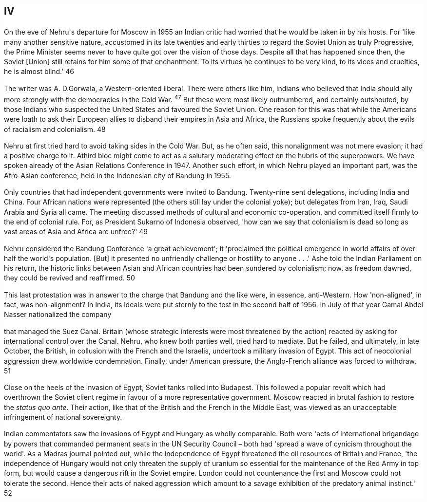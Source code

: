 ## **IV**

On the eve of Nehru's departure for Moscow in 1955 an Indian critic had worried that he would be taken in by his hosts. For 'like many another sensitive nature, accustomed in its late twenties and early thirties to regard the Soviet Union as truly Progressive, the Prime Minister seems never to have quite got over the vision of those days. Despite all that has happened since then, the Soviet [Union] still retains for him some of that enchantment. To its virtues he continues to be very kind, to its vices and cruelties, he is almost blind.' 46

The writer was A. D.Gorwala, a Western-oriented liberal. There were others like him, Indians who believed that India should ally more strongly with the democracies in the Cold War. <sup>47</sup> But these were most likely outnumbered, and certainly outshouted, by those Indians who suspected the United States and favoured the Soviet Union. One reason for this was that while the Americans were loath to ask their European allies to disband their empires in Asia and Africa, the Russians spoke frequently about the evils of racialism and colonialism. 48

Nehru at first tried hard to avoid taking sides in the Cold War. But, as he often said, this nonalignment was not mere evasion; it had a positive charge to it. Athird bloc might come to act as a salutary moderating effect on the hubris of the superpowers. We have spoken already of the Asian Relations Conference in 1947. Another such effort, in which Nehru played an important part, was the Afro-Asian conference, held in the Indonesian city of Bandung in 1955.

Only countries that had independent governments were invited to Bandung. Twenty-nine sent delegations, including India and China. Four African nations were represented (the others still lay under the colonial yoke); but delegates from Iran, Iraq, Saudi Arabia and Syria all came. The meeting discussed methods of cultural and economic co-operation, and committed itself firmly to the end of colonial rule. For, as President Sukarno of Indonesia observed, 'how can we say that colonialism is dead so long as vast areas of Asia and Africa are unfree?' 49

Nehru considered the Bandung Conference 'a great achievement'; it 'proclaimed the political emergence in world affairs of over half the world's population. [But] it presented no unfriendly challenge or hostility to anyone . . .' Ashe told the Indian Parliament on his return, the historic links between Asian and African countries had been sundered by colonialism; now, as freedom dawned, they could be revived and reaffirmed. 50

This last protestation was in answer to the charge that Bandung and the like were, in essence, anti-Western. How 'non-aligned', in fact, was non-alignment? In India, its ideals were put sternly to the test in the second half of 1956. In July of that year Gamal Abdel Nasser nationalized the company

that managed the Suez Canal. Britain (whose strategic interests were most threatened by the action) reacted by asking for international control over the Canal. Nehru, who knew both parties well, tried hard to mediate. But he failed, and ultimately, in late October, the British, in collusion with the French and the Israelis, undertook a military invasion of Egypt. This act of neocolonial aggression drew worldwide condemnation. Finally, under American pressure, the Anglo-French alliance was forced to withdraw. 51

Close on the heels of the invasion of Egypt, Soviet tanks rolled into Budapest. This followed a popular revolt which had overthrown the Soviet client regime in favour of a more representative government. Moscow reacted in brutal fashion to restore the *status quo ante*. Their action, like that of the British and the French in the Middle East, was viewed as an unacceptable infringement of national sovereignty.

Indian commentators saw the invasions of Egypt and Hungary as wholly comparable. Both were 'acts of international brigandage by powers that commanded permanent seats in the UN Security Council – both had 'spread a wave of cynicism throughout the world'. As a Madras journal pointed out, while the independence of Egypt threatened the oil resources of Britain and France, 'the independence of Hungary would not only threaten the supply of uranium so essential for the maintenance of the Red Army in top form, but would cause a dangerous rift in the Soviet empire. London could not countenance the first and Moscow could not tolerate the second. Hence their acts of naked aggression which amount to a savage exhibition of the predatory animal instinct.' 52

